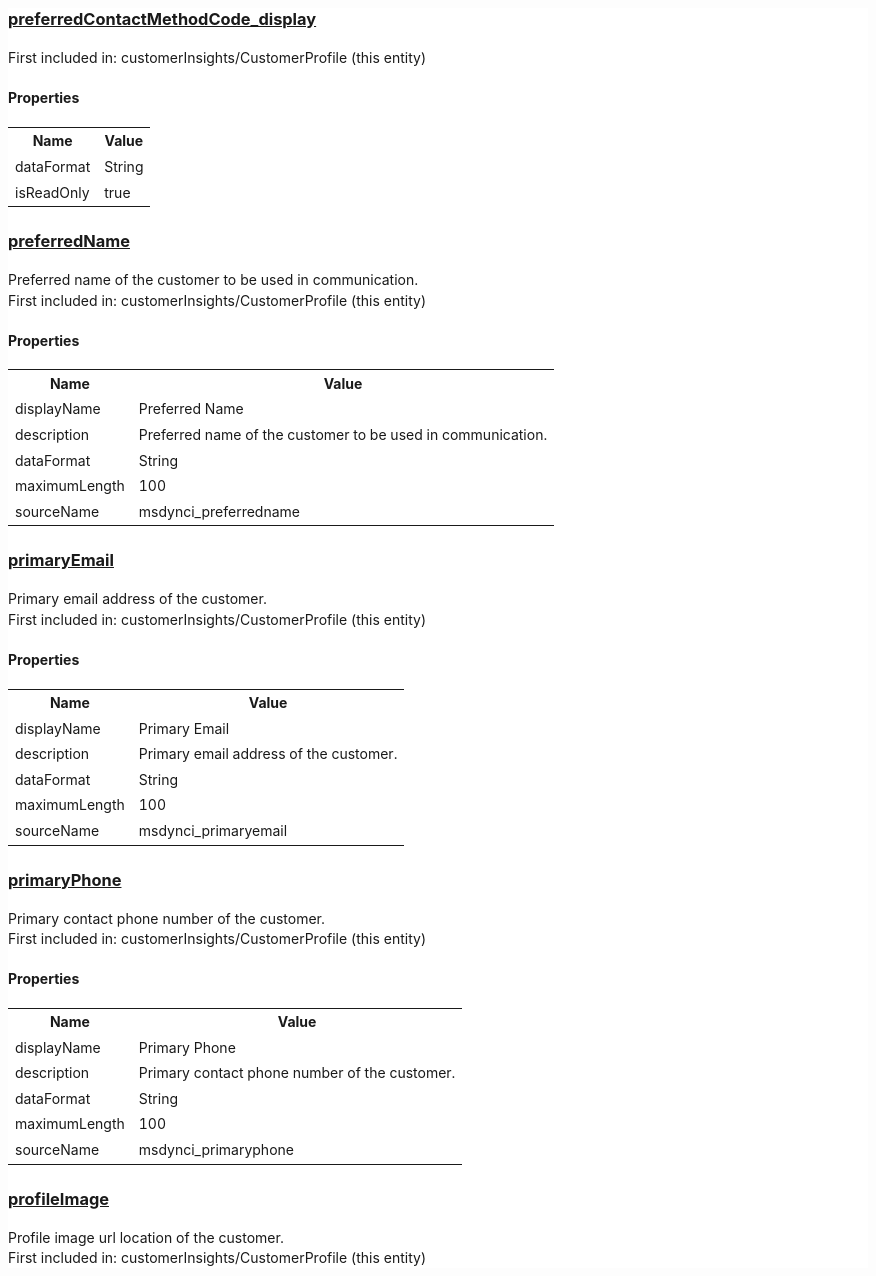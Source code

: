 ### <a href=#preferredContactMethodCode_display name="preferredContactMethodCode_display">preferredContactMethodCode_display</a>

First included in: customerInsights/CustomerProfile (this entity)  

#### Properties

<table><tr><th>Name</th><th>Value</th></tr><tr><td>dataFormat</td><td>String</td></tr><tr><td>isReadOnly</td><td>true</td></tr></table>

### <a href=#preferredName name="preferredName">preferredName</a>

Preferred name of the customer to be used in communication.  
First included in: customerInsights/CustomerProfile (this entity)  

#### Properties

<table><tr><th>Name</th><th>Value</th></tr><tr><td>displayName</td><td>Preferred Name</td></tr><tr><td>description</td><td>Preferred name of the customer to be used in communication.</td></tr><tr><td>dataFormat</td><td>String</td></tr><tr><td>maximumLength</td><td>100</td></tr><tr><td>sourceName</td><td>msdynci_preferredname</td></tr></table>

### <a href=#primaryEmail name="primaryEmail">primaryEmail</a>

Primary email address of the customer.  
First included in: customerInsights/CustomerProfile (this entity)  

#### Properties

<table><tr><th>Name</th><th>Value</th></tr><tr><td>displayName</td><td>Primary Email</td></tr><tr><td>description</td><td>Primary email address of the customer.</td></tr><tr><td>dataFormat</td><td>String</td></tr><tr><td>maximumLength</td><td>100</td></tr><tr><td>sourceName</td><td>msdynci_primaryemail</td></tr></table>

### <a href=#primaryPhone name="primaryPhone">primaryPhone</a>

Primary contact phone number of the customer.  
First included in: customerInsights/CustomerProfile (this entity)  

#### Properties

<table><tr><th>Name</th><th>Value</th></tr><tr><td>displayName</td><td>Primary Phone</td></tr><tr><td>description</td><td>Primary contact phone number of the customer.</td></tr><tr><td>dataFormat</td><td>String</td></tr><tr><td>maximumLength</td><td>100</td></tr><tr><td>sourceName</td><td>msdynci_primaryphone</td></tr></table>

### <a href=#profileImage name="profileImage">profileImage</a>

Profile image url location of the customer.  
First included in: customerInsights/CustomerProfile (this entity)  
